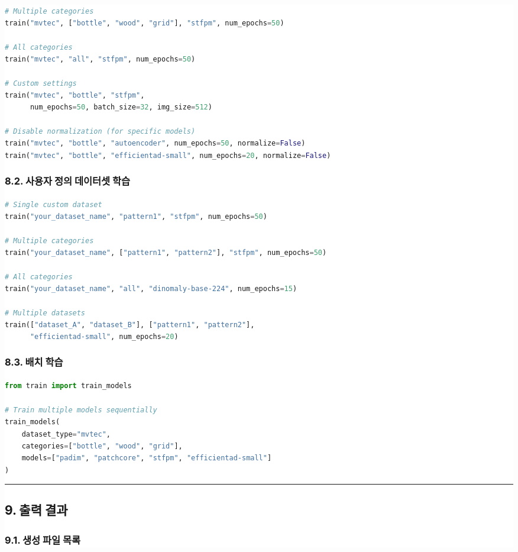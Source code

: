 ```python
# Multiple categories
train("mvtec", ["bottle", "wood", "grid"], "stfpm", num_epochs=50)

# All categories
train("mvtec", "all", "stfpm", num_epochs=50)

# Custom settings
train("mvtec", "bottle", "stfpm", 
      num_epochs=50, batch_size=32, img_size=512)

# Disable normalization (for specific models)
train("mvtec", "bottle", "autoencoder", num_epochs=50, normalize=False)
train("mvtec", "bottle", "efficientad-small", num_epochs=20, normalize=False)
```

### 8.2. 사용자 정의 데이터셋 학습

```python
# Single custom dataset
train("your_dataset_name", "pattern1", "stfpm", num_epochs=50)

# Multiple categories
train("your_dataset_name", ["pattern1", "pattern2"], "stfpm", num_epochs=50)

# All categories
train("your_dataset_name", "all", "dinomaly-base-224", num_epochs=15)

# Multiple datasets
train(["dataset_A", "dataset_B"], ["pattern1", "pattern2"],
      "efficientad-small", num_epochs=20)
```

### 8.3. 배치 학습

```python
from train import train_models

# Train multiple models sequentially
train_models(
    dataset_type="mvtec",
    categories=["bottle", "wood", "grid"],
    models=["padim", "patchcore", "stfpm", "efficientad-small"]
)
```

---

## 9. 출력 결과

### 9.1. 생성 파일 목록
